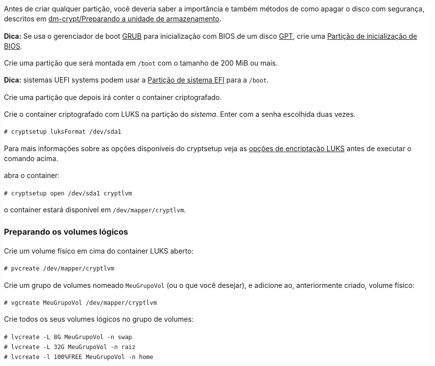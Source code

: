 Antes de criar qualquer partição, você deveria saber a importância e também métodos de como apagar o disco com segurança, descritos em [dm-crypt/Preparando a unidade de armazenamento](/index.php/Dm-crypt/Preparando_a_unidade_de_armazenamento "Dm-crypt/Preparando a unidade de armazenamento").

**Dica:** Se usa o gerenciador de boot [GRUB](/index.php/GRUB_(Portugu%C3%AAs) "GRUB (Português)") para inicialização com BIOS de um disco [GPT](/index.php/GPT "GPT"), crie uma [Partição de inicialização de BIOS](/index.php/Parti%C3%A7%C3%A3o_de_inicializa%C3%A7%C3%A3o_de_BIOS "Partição de inicialização de BIOS").

Crie uma partição que será montada em `/boot` com o tamanho de 200 MiB ou mais.

**Dica:** sistemas UEFI systems podem usar a [Partição de sistema EFI](/index.php/Parti%C3%A7%C3%A3o_de_sistema_EFI "Partição de sistema EFI") para a `/boot`.

Crie uma partição que depois irá conter o container criptografado.

Crie o container criptografado com LUKS na partição do *sistema*. Enter com a senha escolhida duas vezes.

```
# cryptsetup luksFormat /dev/sda1

```

Para mais informações sobre as opções disponíveis do cryptsetup veja as [opções de encriptação LUKS](/index.php/Dm-crypt/Device_encryption#Encryption_options_for_LUKS_mode "Dm-crypt/Device encryption") antes de executar o comando acima.

abra o container:

```
# cryptsetup open /dev/sda1 cryptlvm

```

o container estará disponível em `/dev/mapper/cryptlvm`.

### Preparando os volumes lógicos

Crie um volume físico em cima do container LUKS aberto:

```
# pvcreate /dev/mapper/cryptlvm

```

Crie um grupo de volumes nomeado `MeuGrupoVol` (ou o que você desejar), e adicione ao, anteriormente criado, volume físico:

```
# vgcreate MeuGrupoVol /dev/mapper/cryptlvm

```

Crie todos os seus volumes lógicos no grupo de volumes:

```
# lvcreate -L 8G MeuGrupoVol -n swap
# lvcreate -L 32G MeuGrupoVol -n raiz
# lvcreate -l 100%FREE MeuGrupoVol -n home

```
